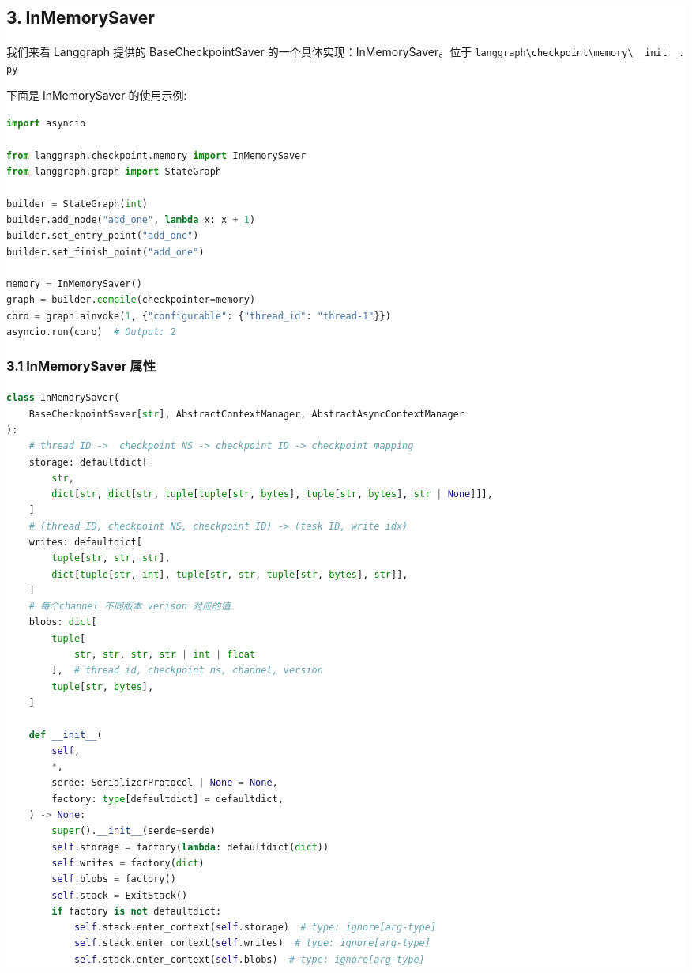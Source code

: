 ## 3. InMemorySaver
我们来看 Langgraph 提供的 BaseCheckpointSaver 的一个具体实现：InMemorySaver。位于 `langgraph\checkpoint\memory\__init__.py`

下面是 InMemorySaver 的使用示例:

```python
import asyncio

from langgraph.checkpoint.memory import InMemorySaver
from langgraph.graph import StateGraph

builder = StateGraph(int)
builder.add_node("add_one", lambda x: x + 1)
builder.set_entry_point("add_one")
builder.set_finish_point("add_one")

memory = InMemorySaver()
graph = builder.compile(checkpointer=memory)
coro = graph.ainvoke(1, {"configurable": {"thread_id": "thread-1"}})
asyncio.run(coro)  # Output: 2
```

### 3.1 InMemorySaver 属性

```python
class InMemorySaver(
    BaseCheckpointSaver[str], AbstractContextManager, AbstractAsyncContextManager
):
    # thread ID ->  checkpoint NS -> checkpoint ID -> checkpoint mapping
    storage: defaultdict[
        str,
        dict[str, dict[str, tuple[tuple[str, bytes], tuple[str, bytes], str | None]]],
    ]
    # (thread ID, checkpoint NS, checkpoint ID) -> (task ID, write idx)
    writes: defaultdict[
        tuple[str, str, str],
        dict[tuple[str, int], tuple[str, str, tuple[str, bytes], str]],
    ]
    # 每个channel 不同版本 verison 对应的值
    blobs: dict[
        tuple[
            str, str, str, str | int | float
        ],  # thread id, checkpoint ns, channel, version
        tuple[str, bytes],
    ]

    def __init__(
        self,
        *,
        serde: SerializerProtocol | None = None,
        factory: type[defaultdict] = defaultdict,
    ) -> None:
        super().__init__(serde=serde)
        self.storage = factory(lambda: defaultdict(dict))
        self.writes = factory(dict)
        self.blobs = factory()
        self.stack = ExitStack()
        if factory is not defaultdict:
            self.stack.enter_context(self.storage)  # type: ignore[arg-type]
            self.stack.enter_context(self.writes)  # type: ignore[arg-type]
            self.stack.enter_context(self.blobs)  # type: ignore[arg-type]
```
